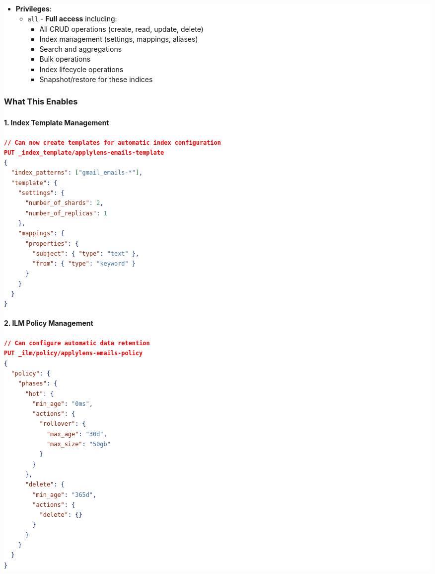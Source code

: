 - **Privileges**:
  - `all` - **Full access** including:
    - All CRUD operations (create, read, update, delete)
    - Index management (settings, mappings, aliases)
    - Search and aggregations
    - Bulk operations
    - Index lifecycle operations
    - Snapshot/restore for these indices

### What This Enables

#### 1. Index Template Management
```json
// Can now create templates for automatic index configuration
PUT _index_template/applylens-emails-template
{
  "index_patterns": ["gmail_emails-*"],
  "template": {
    "settings": {
      "number_of_shards": 2,
      "number_of_replicas": 1
    },
    "mappings": {
      "properties": {
        "subject": { "type": "text" },
        "from": { "type": "keyword" }
      }
    }
  }
}
```

#### 2. ILM Policy Management
```json
// Can configure automatic data retention
PUT _ilm/policy/applylens-emails-policy
{
  "policy": {
    "phases": {
      "hot": {
        "min_age": "0ms",
        "actions": {
          "rollover": {
            "max_age": "30d",
            "max_size": "50gb"
          }
        }
      },
      "delete": {
        "min_age": "365d",
        "actions": {
          "delete": {}
        }
      }
    }
  }
}
```
